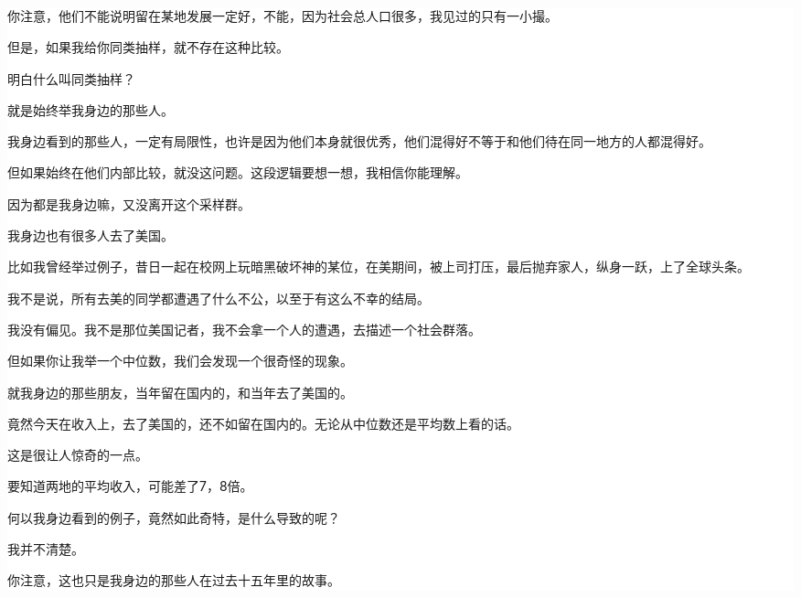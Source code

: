 
你注意，他们不能说明留在某地发展一定好，不能，因为社会总人口很多，我见过的只有一小撮。

  

但是，如果我给你同类抽样，就不存在这种比较。

  

明白什么叫同类抽样？

  

就是始终举我身边的那些人。

  

我身边看到的那些人，一定有局限性，也许是因为他们本身就很优秀，他们混得好不等于和他们待在同一地方的人都混得好。

  

但如果始终在他们内部比较，就没这问题。这段逻辑要想一想，我相信你能理解。

  

因为都是我身边嘛，又没离开这个采样群。

  

我身边也有很多人去了美国。

  

比如我曾经举过例子，昔日一起在校网上玩暗黑破坏神的某位，在美期间，被上司打压，最后抛弃家人，纵身一跃，上了全球头条。

  

我不是说，所有去美的同学都遭遇了什么不公，以至于有这么不幸的结局。

  

我没有偏见。我不是那位美国记者，我不会拿一个人的遭遇，去描述一个社会群落。

  

但如果你让我举一个中位数，我们会发现一个很奇怪的现象。

  

就我身边的那些朋友，当年留在国内的，和当年去了美国的。

  

竟然今天在收入上，去了美国的，还不如留在国内的。无论从中位数还是平均数上看的话。

  

这是很让人惊奇的一点。

  

要知道两地的平均收入，可能差了7，8倍。

  

何以我身边看到的例子，竟然如此奇特，是什么导致的呢？

  

我并不清楚。

  

你注意，这也只是我身边的那些人在过去十五年里的故事。

  
